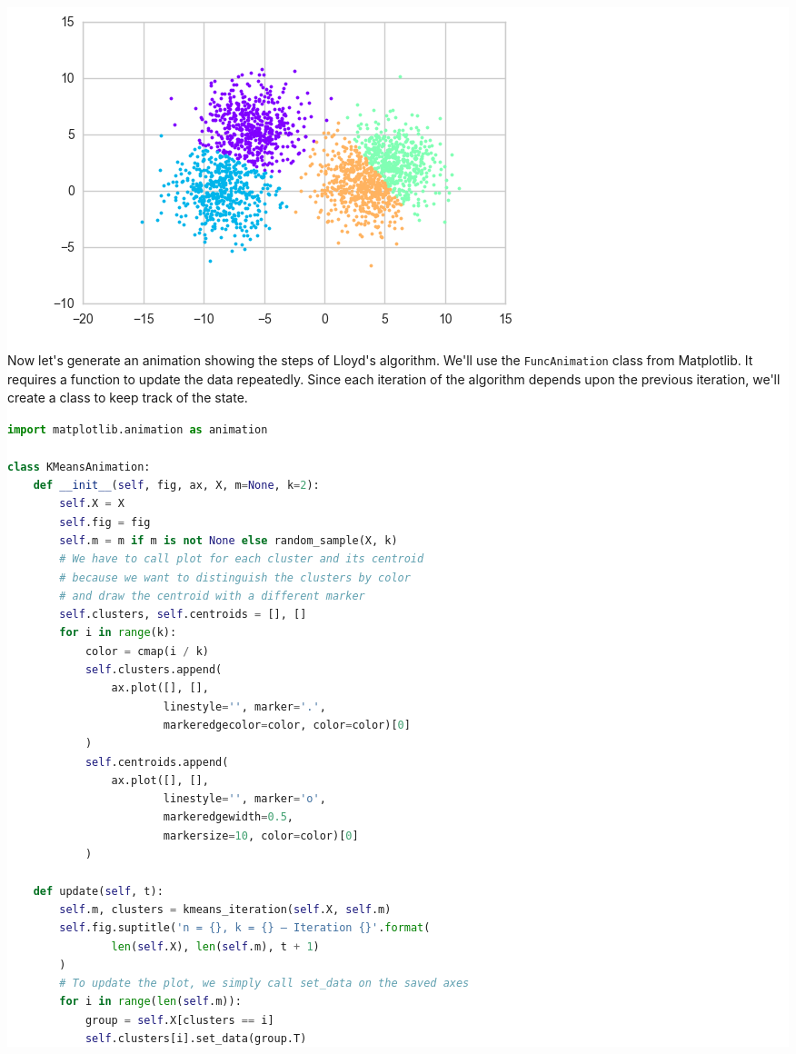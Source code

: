 
<figure>
  <img src="/KMeans_files/KMeans_15_0.png" alt="Blob clusters" title="Blob clusters" width="526" />
</figure>


Now let's generate an animation showing the steps of Lloyd's algorithm. We'll use the `FuncAnimation` class from Matplotlib. It requires a function to update the data repeatedly. Since each iteration of the algorithm depends upon the previous iteration, we'll create a class to keep track of the state.


```python
import matplotlib.animation as animation

class KMeansAnimation:
    def __init__(self, fig, ax, X, m=None, k=2):
        self.X = X
        self.fig = fig
        self.m = m if m is not None else random_sample(X, k)
        # We have to call plot for each cluster and its centroid
        # because we want to distinguish the clusters by color
        # and draw the centroid with a different marker
        self.clusters, self.centroids = [], []
        for i in range(k):
            color = cmap(i / k)
            self.clusters.append(
                ax.plot([], [],
                        linestyle='', marker='.',
                        markeredgecolor=color, color=color)[0]
            )
            self.centroids.append(
                ax.plot([], [],
                        linestyle='', marker='o',
                        markeredgewidth=0.5,
                        markersize=10, color=color)[0]
            )

    def update(self, t):
        self.m, clusters = kmeans_iteration(self.X, self.m)
        self.fig.suptitle('n = {}, k = {} – Iteration {}'.format(
                len(self.X), len(self.m), t + 1)
        )
        # To update the plot, we simply call set_data on the saved axes
        for i in range(len(self.m)):
            group = self.X[clusters == i]
            self.clusters[i].set_data(group.T)
```

[1]: https://en.wikipedia.org/wiki/Norm_(mathematics)#Euclidean_norm